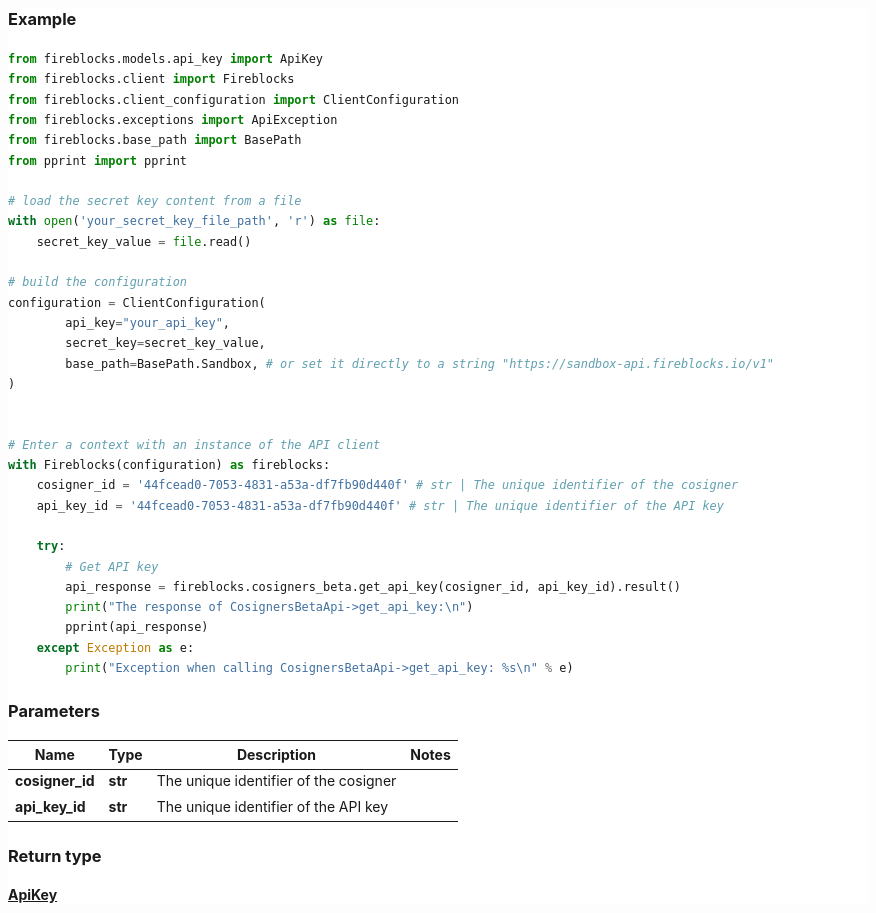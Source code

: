 
### Example


```python
from fireblocks.models.api_key import ApiKey
from fireblocks.client import Fireblocks
from fireblocks.client_configuration import ClientConfiguration
from fireblocks.exceptions import ApiException
from fireblocks.base_path import BasePath
from pprint import pprint

# load the secret key content from a file
with open('your_secret_key_file_path', 'r') as file:
    secret_key_value = file.read()

# build the configuration
configuration = ClientConfiguration(
        api_key="your_api_key",
        secret_key=secret_key_value,
        base_path=BasePath.Sandbox, # or set it directly to a string "https://sandbox-api.fireblocks.io/v1"
)


# Enter a context with an instance of the API client
with Fireblocks(configuration) as fireblocks:
    cosigner_id = '44fcead0-7053-4831-a53a-df7fb90d440f' # str | The unique identifier of the cosigner
    api_key_id = '44fcead0-7053-4831-a53a-df7fb90d440f' # str | The unique identifier of the API key

    try:
        # Get API key
        api_response = fireblocks.cosigners_beta.get_api_key(cosigner_id, api_key_id).result()
        print("The response of CosignersBetaApi->get_api_key:\n")
        pprint(api_response)
    except Exception as e:
        print("Exception when calling CosignersBetaApi->get_api_key: %s\n" % e)
```



### Parameters


Name | Type | Description  | Notes
------------- | ------------- | ------------- | -------------
 **cosigner_id** | **str**| The unique identifier of the cosigner | 
 **api_key_id** | **str**| The unique identifier of the API key | 

### Return type

[**ApiKey**](ApiKey.md)
